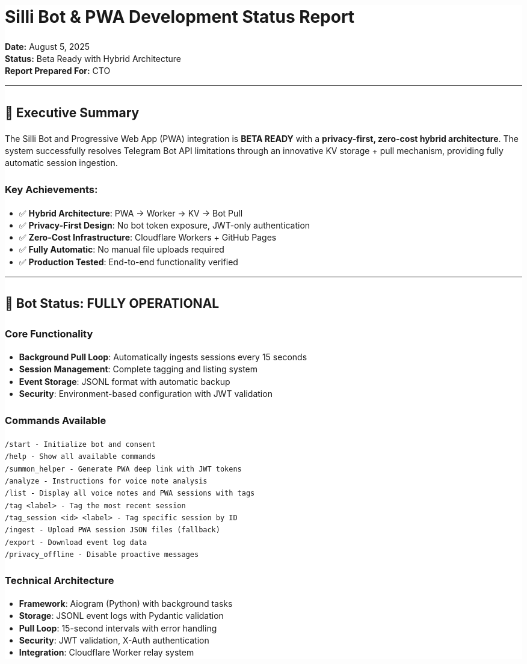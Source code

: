 # Silli Bot & PWA Development Status Report

**Date:** August 5, 2025  
**Status:** Beta Ready with Hybrid Architecture  
**Report Prepared For:** CTO

---

## 🎯 Executive Summary

The Silli Bot and Progressive Web App (PWA) integration is **BETA READY** with a **privacy-first, zero-cost hybrid architecture**. The system successfully resolves Telegram Bot API limitations through an innovative KV storage + pull mechanism, providing fully automatic session ingestion.

### Key Achievements:
- ✅ **Hybrid Architecture**: PWA → Worker → KV → Bot Pull
- ✅ **Privacy-First Design**: No bot token exposure, JWT-only authentication
- ✅ **Zero-Cost Infrastructure**: Cloudflare Workers + GitHub Pages
- ✅ **Fully Automatic**: No manual file uploads required
- ✅ **Production Tested**: End-to-end functionality verified

---

## 🤖 Bot Status: FULLY OPERATIONAL

### Core Functionality
- **Background Pull Loop**: Automatically ingests sessions every 15 seconds
- **Session Management**: Complete tagging and listing system
- **Event Storage**: JSONL format with automatic backup
- **Security**: Environment-based configuration with JWT validation

### Commands Available
```
/start - Initialize bot and consent
/help - Show all available commands
/summon_helper - Generate PWA deep link with JWT tokens
/analyze - Instructions for voice note analysis
/list - Display all voice notes and PWA sessions with tags
/tag <label> - Tag the most recent session
/tag_session <id> <label> - Tag specific session by ID
/ingest - Upload PWA session JSON files (fallback)
/export - Download event log data
/privacy_offline - Disable proactive messages
```

### Technical Architecture
- **Framework**: Aiogram (Python) with background tasks
- **Storage**: JSONL event logs with Pydantic validation
- **Pull Loop**: 15-second intervals with error handling
- **Security**: JWT validation, X-Auth authentication
- **Integration**: Cloudflare Worker relay system
